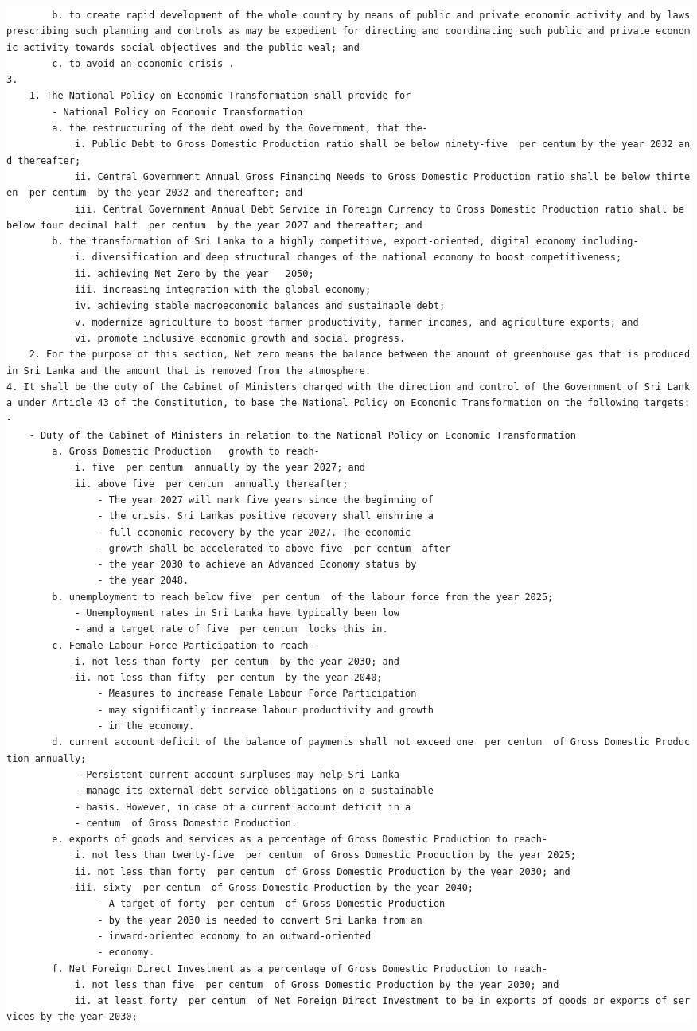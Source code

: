             b. to create rapid development of the whole country by means of public and private economic activity and by laws prescribing such planning and controls as may be expedient for directing and coordinating such public and private economic activity towards social objectives and the public weal; and
            c. to avoid an economic crisis .
    3. 
        1. The National Policy on Economic Transformation shall provide for
            - National Policy on Economic Transformation
            a. the restructuring of the debt owed by the Government, that the-
                i. Public Debt to Gross Domestic Production ratio shall be below ninety-five  per centum by the year 2032 and thereafter;
                ii. Central Government Annual Gross Financing Needs to Gross Domestic Production ratio shall be below thirteen  per centum  by the year 2032 and thereafter; and
                iii. Central Government Annual Debt Service in Foreign Currency to Gross Domestic Production ratio shall be below four decimal half  per centum  by the year 2027 and thereafter; and
            b. the transformation of Sri Lanka to a highly competitive, export-oriented, digital economy including-
                i. diversification and deep structural changes of the national economy to boost competitiveness;
                ii. achieving Net Zero by the year   2050;
                iii. increasing integration with the global economy;
                iv. achieving stable macroeconomic balances and sustainable debt;
                v. modernize agriculture to boost farmer productivity, farmer incomes, and agriculture exports; and
                vi. promote inclusive economic growth and social progress.
        2. For the purpose of this section, Net zero means the balance between the amount of greenhouse gas that is produced in Sri Lanka and the amount that is removed from the atmosphere.
    4. It shall be the duty of the Cabinet of Ministers charged with the direction and control of the Government of Sri Lanka under Article 43 of the Constitution, to base the National Policy on Economic Transformation on the following targets: -
        - Duty of the Cabinet of Ministers in relation to the National Policy on Economic Transformation
            a. Gross Domestic Production   growth to reach-
                i. five  per centum  annually by the year 2027; and
                ii. above five  per centum  annually thereafter;
                    - The year 2027 will mark five years since the beginning of
                    - the crisis. Sri Lankas positive recovery shall enshrine a
                    - full economic recovery by the year 2027. The economic
                    - growth shall be accelerated to above five  per centum  after
                    - the year 2030 to achieve an Advanced Economy status by
                    - the year 2048.
            b. unemployment to reach below five  per centum  of the labour force from the year 2025;
                - Unemployment rates in Sri Lanka have typically been low
                - and a target rate of five  per centum  locks this in.
            c. Female Labour Force Participation to reach-
                i. not less than forty  per centum  by the year 2030; and
                ii. not less than fifty  per centum  by the year 2040;
                    - Measures to increase Female Labour Force Participation
                    - may significantly increase labour productivity and growth
                    - in the economy.
            d. current account deficit of the balance of payments shall not exceed one  per centum  of Gross Domestic Production annually;
                - Persistent current account surpluses may help Sri Lanka
                - manage its external debt service obligations on a sustainable
                - basis. However, in case of a current account deficit in a
                - centum  of Gross Domestic Production.
            e. exports of goods and services as a percentage of Gross Domestic Production to reach-
                i. not less than twenty-five  per centum  of Gross Domestic Production by the year 2025;
                ii. not less than forty  per centum  of Gross Domestic Production by the year 2030; and
                iii. sixty  per centum  of Gross Domestic Production by the year 2040;
                    - A target of forty  per centum  of Gross Domestic Production
                    - by the year 2030 is needed to convert Sri Lanka from an
                    - inward-oriented economy to an outward-oriented
                    - economy.
            f. Net Foreign Direct Investment as a percentage of Gross Domestic Production to reach-
                i. not less than five  per centum  of Gross Domestic Production by the year 2030; and
                ii. at least forty  per centum  of Net Foreign Direct Investment to be in exports of goods or exports of services by the year 2030;